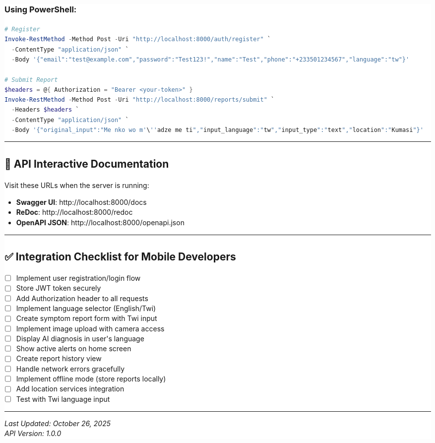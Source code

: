 ### Using PowerShell:
```powershell
# Register
Invoke-RestMethod -Method Post -Uri "http://localhost:8000/auth/register" `
  -ContentType "application/json" `
  -Body '{"email":"test@example.com","password":"Test123!","name":"Test","phone":"+233501234567","language":"tw"}'

# Submit Report
$headers = @{ Authorization = "Bearer <your-token>" }
Invoke-RestMethod -Method Post -Uri "http://localhost:8000/reports/submit" `
  -Headers $headers `
  -ContentType "application/json" `
  -Body '{"original_input":"Me nko wo m'\''adze me ti","input_language":"tw","input_type":"text","location":"Kumasi"}'
```

---

## 📝 **API Interactive Documentation**

Visit these URLs when the server is running:
- **Swagger UI**: http://localhost:8000/docs
- **ReDoc**: http://localhost:8000/redoc
- **OpenAPI JSON**: http://localhost:8000/openapi.json

---

## ✅ **Integration Checklist for Mobile Developers**

- [ ] Implement user registration/login flow
- [ ] Store JWT token securely
- [ ] Add Authorization header to all requests
- [ ] Implement language selector (English/Twi)
- [ ] Create symptom report form with Twi input
- [ ] Implement image upload with camera access
- [ ] Display AI diagnosis in user's language
- [ ] Show active alerts on home screen
- [ ] Create report history view
- [ ] Handle network errors gracefully
- [ ] Implement offline mode (store reports locally)
- [ ] Add location services integration
- [ ] Test with Twi language input

---

*Last Updated: October 26, 2025*  
*API Version: 1.0.0*
